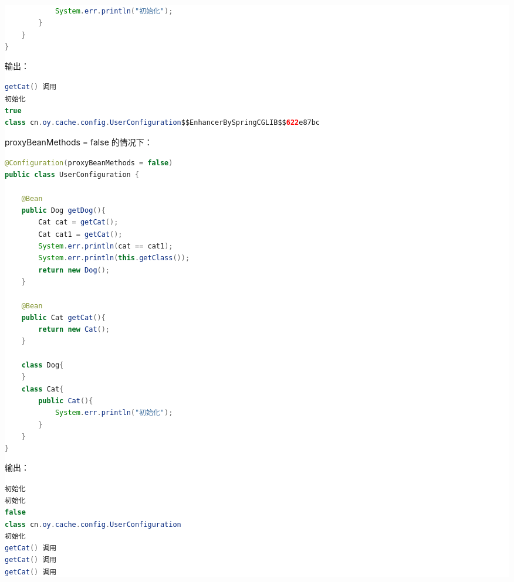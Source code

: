 ```java
            System.err.println("初始化");
        }
    }
}
```

输出：

```java
getCat() 调用
初始化
true
class cn.oy.cache.config.UserConfiguration$$EnhancerBySpringCGLIB$$622e87bc
```



proxyBeanMethods = false 的情况下：

```java
@Configuration(proxyBeanMethods = false)
public class UserConfiguration {

    @Bean
    public Dog getDog(){
        Cat cat = getCat();
        Cat cat1 = getCat();
        System.err.println(cat == cat1);
        System.err.println(this.getClass());
        return new Dog();
    }

    @Bean
    public Cat getCat(){
        return new Cat();
    }

    class Dog{
    }
    class Cat{
        public Cat(){
            System.err.println("初始化");
        }
    }
}
```

输出：

```java
初始化
初始化
false
class cn.oy.cache.config.UserConfiguration
初始化
getCat() 调用
getCat() 调用
getCat() 调用
```
